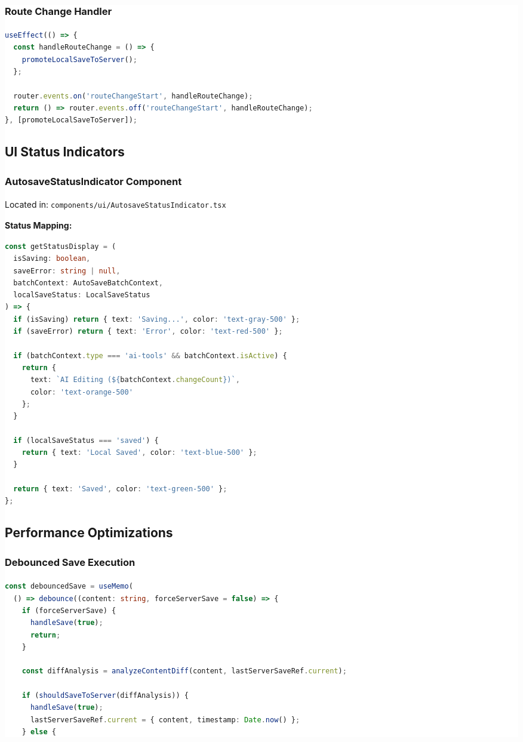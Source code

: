 
### Route Change Handler

```typescript
useEffect(() => {
  const handleRouteChange = () => {
    promoteLocalSaveToServer();
  };
  
  router.events.on('routeChangeStart', handleRouteChange);
  return () => router.events.off('routeChangeStart', handleRouteChange);
}, [promoteLocalSaveToServer]);
```

## UI Status Indicators

### AutosaveStatusIndicator Component

Located in: `components/ui/AutosaveStatusIndicator.tsx`

**Status Mapping:**
```typescript
const getStatusDisplay = (
  isSaving: boolean,
  saveError: string | null,
  batchContext: AutoSaveBatchContext,
  localSaveStatus: LocalSaveStatus
) => {
  if (isSaving) return { text: 'Saving...', color: 'text-gray-500' };
  if (saveError) return { text: 'Error', color: 'text-red-500' };
  
  if (batchContext.type === 'ai-tools' && batchContext.isActive) {
    return {
      text: `AI Editing (${batchContext.changeCount})`,
      color: 'text-orange-500'
    };
  }
  
  if (localSaveStatus === 'saved') {
    return { text: 'Local Saved', color: 'text-blue-500' };
  }
  
  return { text: 'Saved', color: 'text-green-500' };
};
```

## Performance Optimizations

### Debounced Save Execution

```typescript
const debouncedSave = useMemo(
  () => debounce((content: string, forceServerSave = false) => {
    if (forceServerSave) {
      handleSave(true);
      return;
    }
    
    const diffAnalysis = analyzeContentDiff(content, lastServerSaveRef.current);
    
    if (shouldSaveToServer(diffAnalysis)) {
      handleSave(true);
      lastServerSaveRef.current = { content, timestamp: Date.now() };
    } else {
```